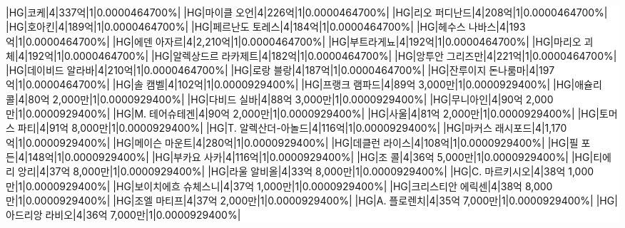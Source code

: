 |HG|코케|4|337억|1|0.0000464700%|
|HG|마이클 오언|4|226억|1|0.0000464700%|
|HG|리오 퍼디난드|4|208억|1|0.0000464700%|
|HG|호아킨|4|189억|1|0.0000464700%|
|HG|페르난도 토레스|4|184억|1|0.0000464700%|
|HG|헤수스 나바스|4|193억|1|0.0000464700%|
|HG|에덴 아자르|4|2,210억|1|0.0000464700%|
|HG|부트라게뇨|4|192억|1|0.0000464700%|
|HG|마리오 괴체|4|192억|1|0.0000464700%|
|HG|알렉상드르 라카제트|4|182억|1|0.0000464700%|
|HG|앙투안 그리즈만|4|221억|1|0.0000464700%|
|HG|데이비드 알라바|4|210억|1|0.0000464700%|
|HG|로랑 블랑|4|187억|1|0.0000464700%|
|HG|잔루이지 돈나룸마|4|197억|1|0.0000464700%|
|HG|솔 캠벨|4|102억|1|0.0000929400%|
|HG|프랭크 램파드|4|89억 3,000만|1|0.0000929400%|
|HG|애슐리 콜|4|80억 2,000만|1|0.0000929400%|
|HG|다비드 실바|4|88억 3,000만|1|0.0000929400%|
|HG|무니아인|4|90억 2,000만|1|0.0000929400%|
|HG|M. 테어슈테겐|4|90억 2,000만|1|0.0000929400%|
|HG|사울|4|81억 2,000만|1|0.0000929400%|
|HG|토머스 파티|4|91억 8,000만|1|0.0000929400%|
|HG|T. 알렉산더-아놀드|4|116억|1|0.0000929400%|
|HG|마커스 래시포드|4|1,170억|1|0.0000929400%|
|HG|메이슨 마운트|4|280억|1|0.0000929400%|
|HG|데클런 라이스|4|108억|1|0.0000929400%|
|HG|필 포든|4|148억|1|0.0000929400%|
|HG|부카요 사카|4|116억|1|0.0000929400%|
|HG|조 콜|4|36억 5,000만|1|0.0000929400%|
|HG|티에리 앙리|4|37억 8,000만|1|0.0000929400%|
|HG|라울 알비올|4|33억 8,000만|1|0.0000929400%|
|HG|C. 마르키시오|4|38억 1,000만|1|0.0000929400%|
|HG|보이치에흐 슈체스니|4|37억 1,000만|1|0.0000929400%|
|HG|크리스티안 에릭센|4|38억 8,000만|1|0.0000929400%|
|HG|조엘 마티프|4|37억 2,000만|1|0.0000929400%|
|HG|A. 플로렌치|4|35억 7,000만|1|0.0000929400%|
|HG|아드리앙 라비오|4|36억 7,000만|1|0.0000929400%|